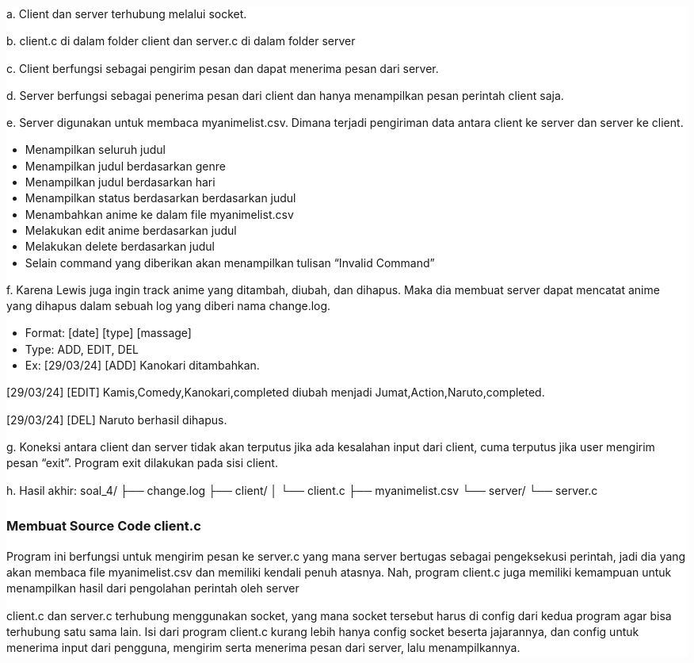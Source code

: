 a. Client dan server terhubung melalui socket. 

b. client.c di dalam folder client dan server.c di dalam folder server

c. Client berfungsi sebagai pengirim pesan dan dapat menerima pesan dari server.

d. Server berfungsi sebagai penerima pesan dari client dan hanya menampilkan pesan perintah client saja. 

e. Server digunakan untuk membaca myanimelist.csv. Dimana terjadi pengiriman data antara client ke server dan server ke client.
- Menampilkan seluruh judul
- Menampilkan judul berdasarkan genre
- Menampilkan judul berdasarkan hari
- Menampilkan status berdasarkan berdasarkan judul
- Menambahkan anime ke dalam file myanimelist.csv
- Melakukan edit anime berdasarkan judul
- Melakukan delete berdasarkan judul
- Selain command yang diberikan akan menampilkan tulisan “Invalid Command”

f. Karena Lewis juga ingin track anime yang ditambah, diubah, dan dihapus. Maka dia membuat server dapat mencatat anime yang dihapus dalam sebuah log yang diberi nama change.log.
- Format: [date] [type] [massage]
- Type: ADD, EDIT, DEL
- Ex:
[29/03/24] [ADD] Kanokari ditambahkan.

[29/03/24] [EDIT] Kamis,Comedy,Kanokari,completed diubah menjadi Jumat,Action,Naruto,completed.

[29/03/24] [DEL] Naruto berhasil dihapus.

g. Koneksi antara client dan server tidak akan terputus jika ada kesalahan input dari client, cuma terputus jika user mengirim pesan “exit”. Program exit dilakukan pada sisi client.

h. Hasil akhir:
soal_4/
    ├── change.log
    ├── client/
    │   └── client.c
    ├── myanimelist.csv
    └── server/
        └── server.c



### Membuat Source Code client.c

Program ini berfungsi untuk mengirim pesan ke server.c yang mana server bertugas sebagai pengeksekusi perintah, jadi dia yang akan membaca file myanimelist.csv dan memiliki kendali penuh atasnya. Nah, program client.c juga memiliki kemampuan untuk menampilkan hasil dari pengolahan perintah oleh server

client.c dan server.c terhubung menggunakan socket, yang mana socket tersebut harus di config dari kedua program agar bisa terhubung satu sama lain. Isi dari program client.c kurang lebih hanya config socket beserta jajarannya, dan config untuk menerima input dari pengguna, mengirim serta menerima pesan dari server, lalu menampilkannya.
